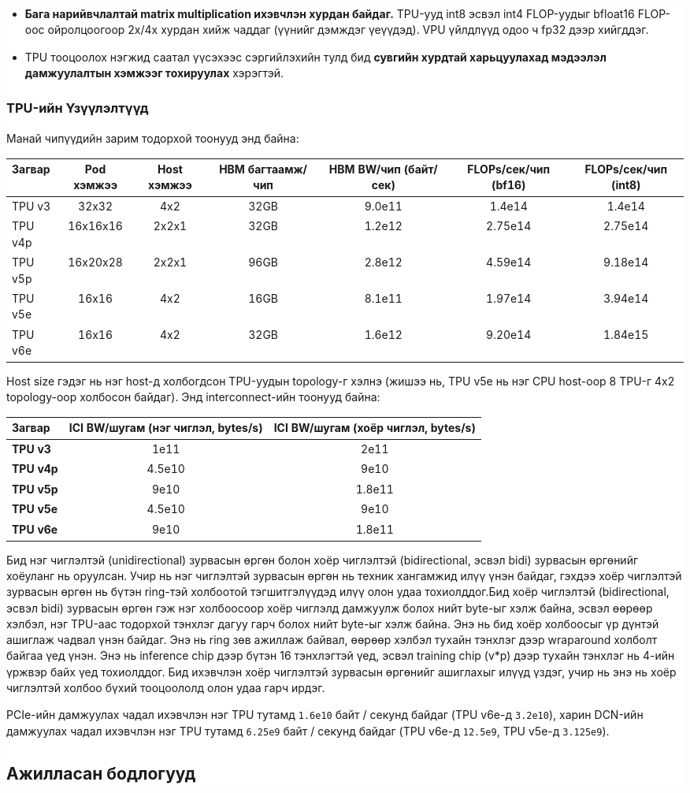 * **Бага нарийвчлалтай matrix multiplication ихэвчлэн хурдан байдаг.** TPU-ууд int8 эсвэл int4 FLOP-уудыг bfloat16 FLOP-оос ойролцоогоор 2x/4x хурдан хийж чаддаг (үүнийг дэмждэг үеүүдэд). VPU үйлдлүүд одоо ч fp32 дээр хийгддэг.

* TPU тооцоолох нэгжид саатал үүсэхээс сэргийлэхийн тулд бид **сувгийн хурдтай харьцуулахад мэдээлэл дамжуулалтын хэмжээг тохируулах** хэрэгтэй.

### TPU-ийн Үзүүлэлтүүд

Манай чипүүдийн зарим тодорхой тоонууд энд байна:

| Загвар                                       | Pod хэмжээ | Host хэмжээ | HBM багтаамж/чип | HBM BW/чип (байт/сек) | FLOPs/сек/чип (bf16) | FLOPs/сек/чип (int8) |
| :----------------------------------------- | :--------: | :--------: | :--------------: | :-------------------: | :------------------: | :------------------: |
| <span class="nowrap-header">TPU v3</span>  |   32x32    |   4x2      |      32GB        |       9.0e11          |      1.4e14          |      1.4e14          |
| <span class="nowrap-header">TPU v4p</span> | 16x16x16   |  2x2x1     |      32GB        |       1.2e12          |      2.75e14         |      2.75e14         |
| <span class="nowrap-header">TPU v5p</span> | 16x20x28   |  2x2x1     |      96GB        |       2.8e12          |      4.59e14         |      9.18e14         |
| <span class="nowrap-header">TPU v5e</span> |   16x16    |   4x2      |      16GB        |       8.1e11          |      1.97e14         |      3.94e14         |
| <span class="nowrap-header">TPU v6e</span> |   16x16    |   4x2      |      32GB        |       1.6e12          |      9.20e14         |      1.84e15         |

Host size гэдэг нь нэг host-д холбогдсон TPU-уудын topology-г хэлнэ (жишээ нь, TPU v5e нь нэг CPU host-оор 8 TPU-г 4x2 topology-оор холбосон байдаг). Энд interconnect-ийн тоонууд байна:

| Загвар       | ICI BW/шугам (нэг чиглэл, bytes/s) | ICI BW/шугам (хоёр чиглэл, bytes/s) |
| :----------- | :-------------------------------: | :-------------------------------: |
| **TPU v3**   |              1e11                 |             2e11                  |
| **TPU v4p**  |             4.5e10                |             9e10                  |
| **TPU v5p**  |              9e10                 |            1.8e11                 |
| **TPU v5e**  |             4.5e10                |             9e10                  |
| **TPU v6e**  |              9e10                 |            1.8e11                 |

Бид нэг чиглэлтэй (unidirectional) зурвасын өргөн болон хоёр чиглэлтэй (bidirectional, эсвэл bidi) зурвасын өргөнийг хоёуланг нь оруулсан. Учир нь нэг чиглэлтэй зурвасын өргөн нь техник хангамжид илүү үнэн байдаг, гэхдээ хоёр чиглэлтэй зурвасын өргөн нь бүтэн ring-тэй холбоотой тэгшитгэлүүдэд илүү олон удаа тохиолддог.<d-footnote>Бид хоёр чиглэлтэй (bidirectional, эсвэл bidi) зурвасын өргөн гэж нэг холбоосоор хоёр чиглэлд дамжуулж болох нийт byte-ыг хэлж байна, эсвэл өөрөөр хэлбэл, нэг TPU-аас тодорхой тэнхлэг дагуу гарч болох нийт byte-ыг хэлж байна. Энэ нь бид хоёр холбоосыг үр дүнтэй ашиглаж чадвал үнэн байдаг. Энэ нь ring зөв ажиллаж байвал, өөрөөр хэлбэл тухайн тэнхлэг дээр wraparound холболт байгаа үед үнэн. Энэ нь inference chip дээр бүтэн 16 тэнхлэгтэй үед, эсвэл training chip (v*p) дээр тухайн тэнхлэг нь 4-ийн үржвэр байх үед тохиолддог. Бид ихэвчлэн хоёр чиглэлтэй зурвасын өргөнийг ашиглахыг илүүд үздэг, учир нь энэ нь хоёр чиглэлтэй холбоо бүхий тооцоололд олон удаа гарч ирдэг.</d-footnote>

PCIe-ийн дамжуулах чадал ихэвчлэн нэг TPU тутамд `1.6e10` байт / секунд байдаг (TPU v6e-д `3.2e10`), харин DCN-ийн дамжуулах чадал ихэвчлэн нэг TPU тутамд `6.25e9` байт / секунд байдаг (TPU v6e-д `12.5e9`, TPU v5e-д `3.125e9`).

## Ажилласан бодлогууд
